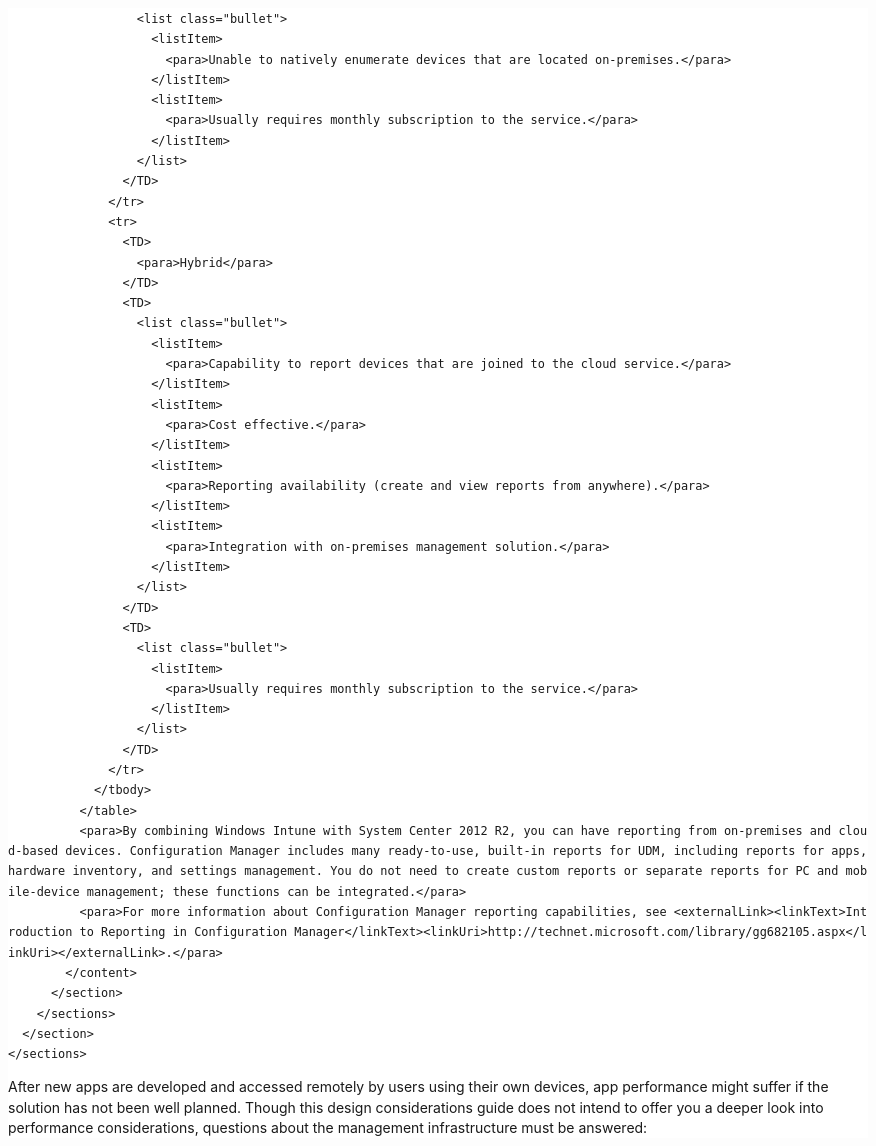                       <list class="bullet">
                        <listItem>
                          <para>Unable to natively enumerate devices that are located on-premises.</para>
                        </listItem>
                        <listItem>
                          <para>Usually requires monthly subscription to the service.</para>
                        </listItem>
                      </list>
                    </TD>
                  </tr>
                  <tr>
                    <TD>
                      <para>Hybrid</para>
                    </TD>
                    <TD>
                      <list class="bullet">
                        <listItem>
                          <para>Capability to report devices that are joined to the cloud service.</para>
                        </listItem>
                        <listItem>
                          <para>Cost effective.</para>
                        </listItem>
                        <listItem>
                          <para>Reporting availability (create and view reports from anywhere).</para>
                        </listItem>
                        <listItem>
                          <para>Integration with on-premises management solution.</para>
                        </listItem>
                      </list>
                    </TD>
                    <TD>
                      <list class="bullet">
                        <listItem>
                          <para>Usually requires monthly subscription to the service.</para>
                        </listItem>
                      </list>
                    </TD>
                  </tr>
                </tbody>
              </table>
              <para>By combining Windows Intune with System Center 2012 R2, you can have reporting from on-premises and cloud-based devices. Configuration Manager includes many ready-to-use, built-in reports for UDM, including reports for apps, hardware inventory, and settings management. You do not need to create custom reports or separate reports for PC and mobile-device management; these functions can be integrated.</para>
              <para>For more information about Configuration Manager reporting capabilities, see <externalLink><linkText>Introduction to Reporting in Configuration Manager</linkText><linkUri>http://technet.microsoft.com/library/gg682105.aspx</linkUri></externalLink>.</para>
            </content>
          </section>
        </sections>
      </section>
    </sections>
  </section>
  <section>
    <title>4.4.3 Compute and storage</title>
    <content>
      <para>After new apps are developed and accessed remotely by users using their own devices, app performance might suffer if the solution has not been well planned. Though this design considerations guide does not intend to offer you a deeper look into performance considerations, questions about the management infrastructure must be answered:</para>
      <list class="bullet">
        <listItem>